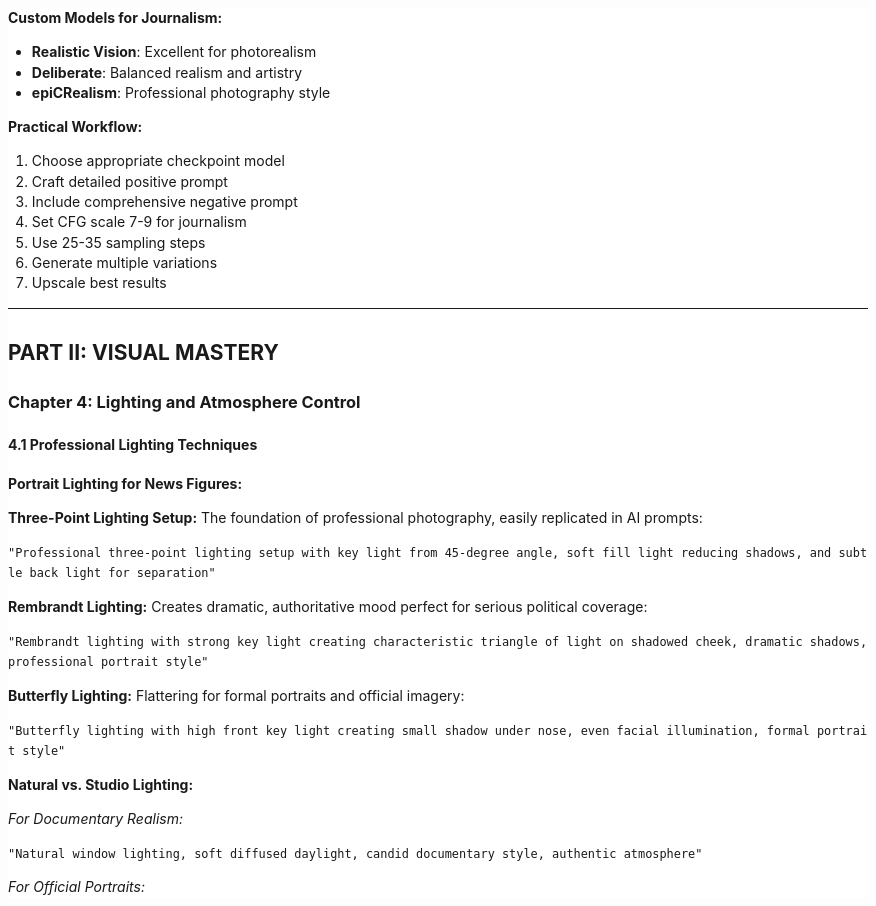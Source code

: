 **Custom Models for Journalism:**

- **Realistic Vision**: Excellent for photorealism
- **Deliberate**: Balanced realism and artistry
- **epiCRealism**: Professional photography style

**Practical Workflow:**

1. Choose appropriate checkpoint model
2. Craft detailed positive prompt
3. Include comprehensive negative prompt
4. Set CFG scale 7-9 for journalism
5. Use 25-35 sampling steps
6. Generate multiple variations
7. Upscale best results

---

## **PART II: VISUAL MASTERY**

### **Chapter 4: Lighting and Atmosphere Control**

#### 4.1 Professional Lighting Techniques

**Portrait Lighting for News Figures:**

**Three-Point Lighting Setup:** The foundation of professional photography, easily replicated in AI prompts:

```
"Professional three-point lighting setup with key light from 45-degree angle, soft fill light reducing shadows, and subtle back light for separation"
```

**Rembrandt Lighting:** Creates dramatic, authoritative mood perfect for serious political coverage:

```
"Rembrandt lighting with strong key light creating characteristic triangle of light on shadowed cheek, dramatic shadows, professional portrait style"
```

**Butterfly Lighting:** Flattering for formal portraits and official imagery:

```
"Butterfly lighting with high front key light creating small shadow under nose, even facial illumination, formal portrait style"
```

**Natural vs. Studio Lighting:**

_For Documentary Realism:_

```
"Natural window lighting, soft diffused daylight, candid documentary style, authentic atmosphere"
```

_For Official Portraits:_
